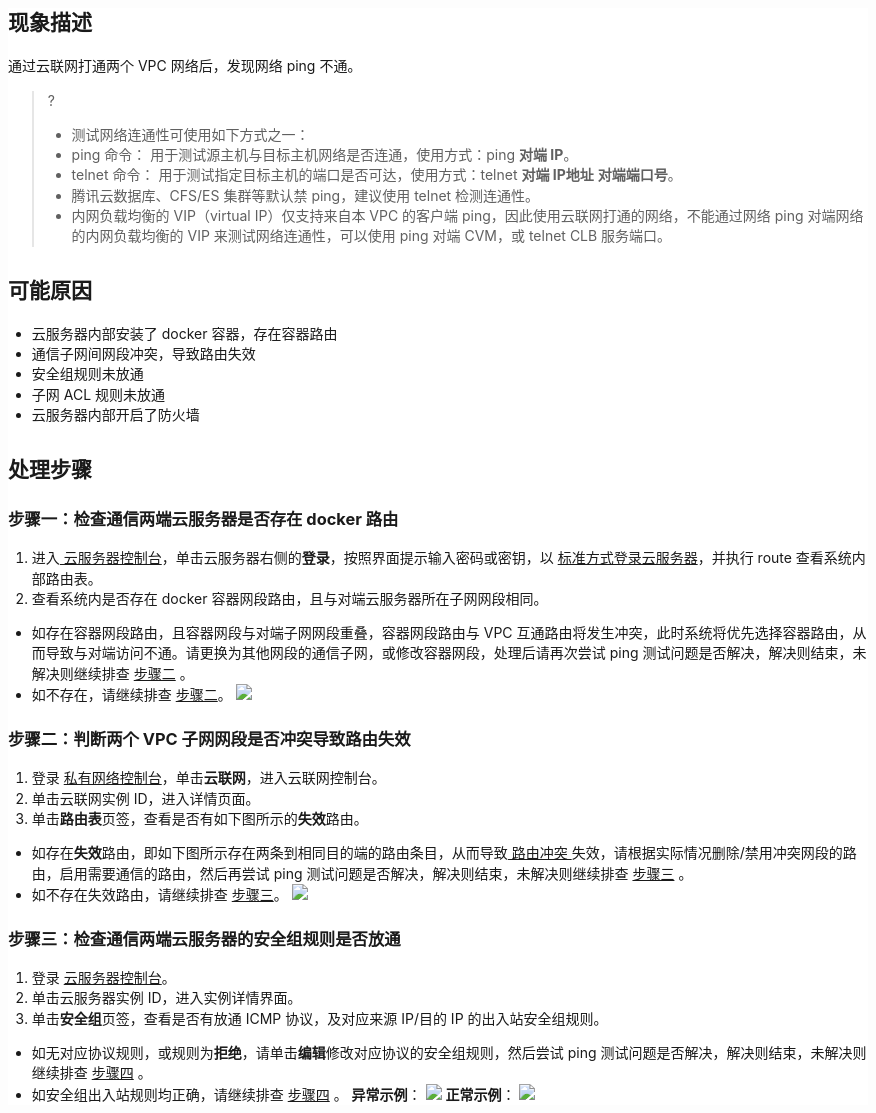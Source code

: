 ## 现象描述
通过云联网打通两个 VPC 网络后，发现网络 ping 不通。
>? 
>+ 测试网络连通性可使用如下方式之一：
>  + ping 命令： 用于测试源主机与目标主机网络是否连通，使用方式：ping  **对端 IP**。
>  + telnet 命令： 用于测试指定目标主机的端口是否可达，使用方式：telnet **对端 IP地址** **对端端口号**。
>+ 腾讯云数据库、CFS/ES 集群等默认禁 ping，建议使用 telnet 检测连通性。
>+ 内网负载均衡的 VIP（virtual IP）仅支持来自本 VPC 的客户端 ping，因此使用云联网打通的网络，不能通过网络 ping 对端网络的内网负载均衡的 VIP 来测试网络连通性，可以使用 ping 对端 CVM，或 telnet CLB 服务端口。
>


## 可能原因
- 云服务器内部安装了 docker 容器，存在容器路由
- 通信子网间网段冲突，导致路由失效
- 安全组规则未放通
- 子网 ACL 规则未放通
- 云服务器内部开启了防火墙


## 处理步骤

### 步骤一：检查通信两端云服务器是否存在 docker 路由
1. 进入[ 云服务器控制台](https://console.cloud.tencent.com/cvm/instance/index?rid=16)，单击云服务器右侧的**登录**，按照界面提示输入密码或密钥，以 [标准方式登录云服务器](https://cloud.tencent.com/document/product/213/5436)，并执行 route 查看系统内部路由表。
2. 查看系统内是否存在 docker 容器网段路由，且与对端云服务器所在子网网段相同。
  + 如存在容器网段路由，且容器网段与对端子网网段重叠，容器网段路由与 VPC 互通路由将发生冲突，此时系统将优先选择容器路由，从而导致与对端访问不通。请更换为其他网段的通信子网，或修改容器网段，处理后请再次尝试 ping 测试问题是否解决，解决则结束，未解决则继续排查 [步骤二](#step2) 。
  + 如不存在，请继续排查 [步骤二](#step2)。
 ![](https://qcloudimg.tencent-cloud.cn/raw/d539f8bd7364e7bd6edd0b0521be3a00.png)

### 步骤二：判断两个 VPC 子网网段是否冲突导致路由失效[](id:step2)
1. 登录 [私有网络控制台](https://console.cloud.tencent.com/vpc/ccn)，单击**云联网**，进入云联网控制台。
2. 单击云联网实例 ID，进入详情页面。
3. 单击**路由表**页签，查看是否有如下图所示的**失效**路由。
  + 如存在**失效**路由，即如下图所示存在两条到相同目的端的路由条目，从而导致[ 路由冲突 ](https://cloud.tencent.com/document/product/877/18679#.E8.B7.AF.E7.94.B1.E9.99.90.E5.88.B6)失效，请根据实际情况删除/禁用冲突网段的路由，启用需要通信的路由，然后再尝试 ping 测试问题是否解决，解决则结束，未解决则继续排查 [步骤三](#step3) 。
  + 如不存在失效路由，请继续排查 [步骤三](#step3)。
    ![](https://qcloudimg.tencent-cloud.cn/raw/0fb0729a942e7d8adcc208a71b807d7e.png)

### 步骤三：检查通信两端云服务器的安全组规则是否放通[](id:step3)
1. 登录 [云服务器控制台](https://console.cloud.tencent.com/cvm)。
2. 单击云服务器实例 ID，进入实例详情界面。
3. 单击**安全组**页签，查看是否有放通 ICMP 协议，及对应来源 IP/目的 IP 的出入站安全组规则。
 + 如无对应协议规则，或规则为**拒绝**，请单击**编辑**修改对应协议的安全组规则，然后尝试 ping 测试问题是否解决，解决则结束，未解决则继续排查 [步骤四](#step4) 。
 + 如安全组出入站规则均正确，请继续排查 [步骤四](#step4) 。
	**异常示例**：
	![](https://qcloudimg.tencent-cloud.cn/raw/2c7a3bf9c7f88d6f1f96f56ffcf62fc2.png)
	**正常示例**：
	![](https://qcloudimg.tencent-cloud.cn/raw/d591b7590bdeb9c88cd290dd1b3f5bdc.png)
